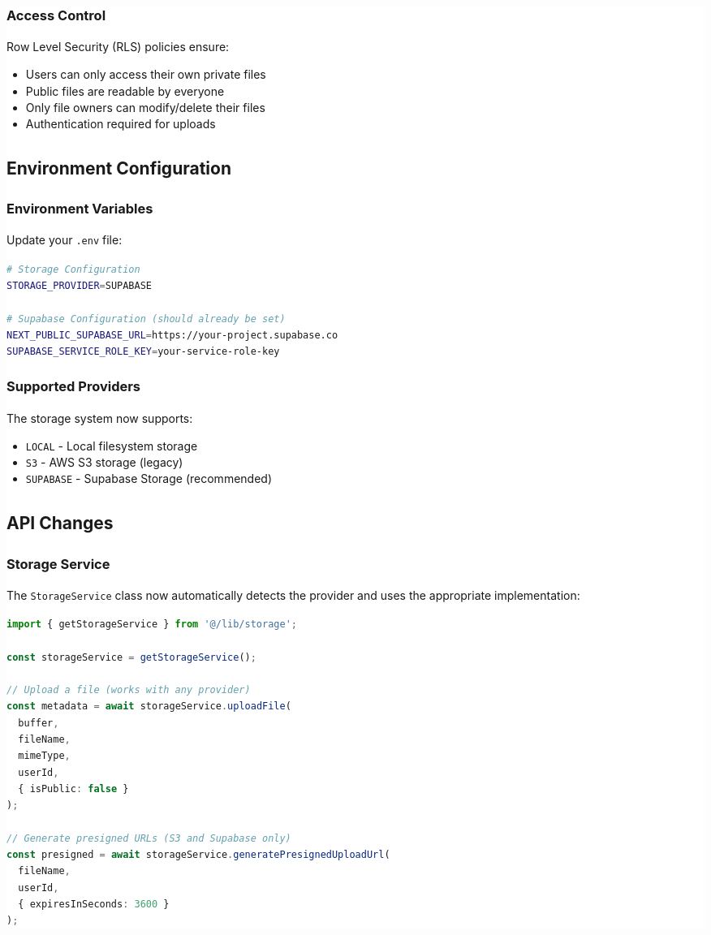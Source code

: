 ### **Access Control**

Row Level Security (RLS) policies ensure:
- Users can only access their own private files
- Public files are readable by everyone
- Only file owners can modify/delete their files
- Authentication required for uploads

## Environment Configuration

### **Environment Variables**

Update your `.env` file:

```bash
# Storage Configuration
STORAGE_PROVIDER=SUPABASE

# Supabase Configuration (should already be set)
NEXT_PUBLIC_SUPABASE_URL=https://your-project.supabase.co
SUPABASE_SERVICE_ROLE_KEY=your-service-role-key
```

### **Supported Providers**

The storage system now supports:
- `LOCAL` - Local filesystem storage
- `S3` - AWS S3 storage (legacy)
- `SUPABASE` - Supabase Storage (recommended)

## API Changes

### **Storage Service**

The `StorageService` class now automatically detects the provider and uses the appropriate implementation:

```typescript
import { getStorageService } from '@/lib/storage';

const storageService = getStorageService();

// Upload a file (works with any provider)
const metadata = await storageService.uploadFile(
  buffer,
  fileName,
  mimeType,
  userId,
  { isPublic: false }
);

// Generate presigned URLs (S3 and Supabase only)
const presigned = await storageService.generatePresignedUploadUrl(
  fileName,
  userId,
  { expiresInSeconds: 3600 }
);
```
